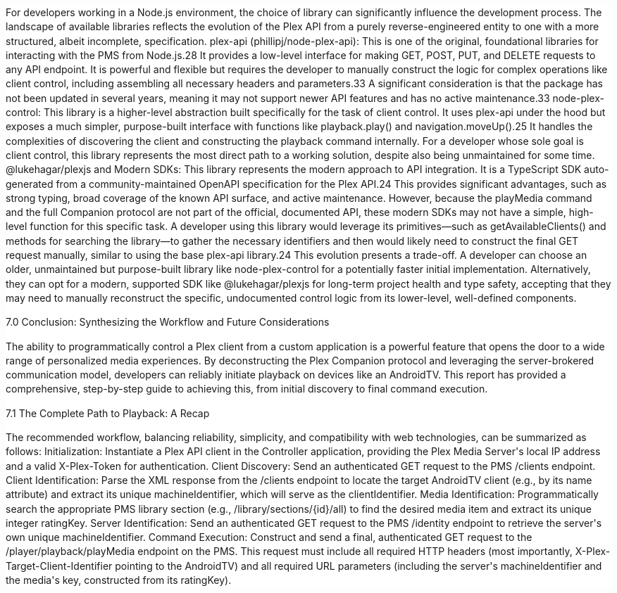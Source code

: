 For developers working in a Node.js environment, the choice of library can significantly influence the development process. The landscape of available libraries reflects the evolution of the Plex API from a purely reverse-engineered entity to one with a more structured, albeit incomplete, specification.
plex-api (phillipj/node-plex-api): This is one of the original, foundational libraries for interacting with the PMS from Node.js.28 It provides a low-level interface for making
GET, POST, PUT, and DELETE requests to any API endpoint. It is powerful and flexible but requires the developer to manually construct the logic for complex operations like client control, including assembling all necessary headers and parameters.33 A significant consideration is that the package has not been updated in several years, meaning it may not support newer API features and has no active maintenance.33
node-plex-control: This library is a higher-level abstraction built specifically for the task of client control. It uses plex-api under the hood but exposes a much simpler, purpose-built interface with functions like playback.play() and navigation.moveUp().25 It handles the complexities of discovering the client and constructing the playback command internally. For a developer whose sole goal is client control, this library represents the most direct path to a working solution, despite also being unmaintained for some time.
@lukehagar/plexjs and Modern SDKs: This library represents the modern approach to API integration. It is a TypeScript SDK auto-generated from a community-maintained OpenAPI specification for the Plex API.24 This provides significant advantages, such as strong typing, broad coverage of the known API surface, and active maintenance. However, because the
playMedia command and the full Companion protocol are not part of the official, documented API, these modern SDKs may not have a simple, high-level function for this specific task. A developer using this library would leverage its primitives—such as getAvailableClients() and methods for searching the library—to gather the necessary identifiers and then would likely need to construct the final GET request manually, similar to using the base plex-api library.24
This evolution presents a trade-off. A developer can choose an older, unmaintained but purpose-built library like node-plex-control for a potentially faster initial implementation. Alternatively, they can opt for a modern, supported SDK like @lukehagar/plexjs for long-term project health and type safety, accepting that they may need to manually reconstruct the specific, undocumented control logic from its lower-level, well-defined components.

7.0 Conclusion: Synthesizing the Workflow and Future Considerations

The ability to programmatically control a Plex client from a custom application is a powerful feature that opens the door to a wide range of personalized media experiences. By deconstructing the Plex Companion protocol and leveraging the server-brokered communication model, developers can reliably initiate playback on devices like an AndroidTV. This report has provided a comprehensive, step-by-step guide to achieving this, from initial discovery to final command execution.

7.1 The Complete Path to Playback: A Recap

The recommended workflow, balancing reliability, simplicity, and compatibility with web technologies, can be summarized as follows:
Initialization: Instantiate a Plex API client in the Controller application, providing the Plex Media Server's local IP address and a valid X-Plex-Token for authentication.
Client Discovery: Send an authenticated GET request to the PMS /clients endpoint.
Client Identification: Parse the XML response from the /clients endpoint to locate the target AndroidTV client (e.g., by its name attribute) and extract its unique machineIdentifier, which will serve as the clientIdentifier.
Media Identification: Programmatically search the appropriate PMS library section (e.g., /library/sections/{id}/all) to find the desired media item and extract its unique integer ratingKey.
Server Identification: Send an authenticated GET request to the PMS /identity endpoint to retrieve the server's own unique machineIdentifier.
Command Execution: Construct and send a final, authenticated GET request to the /player/playback/playMedia endpoint on the PMS. This request must include all required HTTP headers (most importantly, X-Plex-Target-Client-Identifier pointing to the AndroidTV) and all required URL parameters (including the server's machineIdentifier and the media's key, constructed from its ratingKey).
